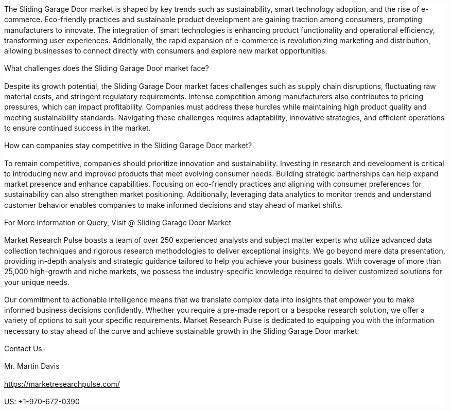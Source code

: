 The Sliding Garage Door market is shaped by key trends such as sustainability, smart technology adoption, and the rise of e-commerce. Eco-friendly practices and sustainable product development are gaining traction among consumers, prompting manufacturers to innovate. The integration of smart technologies is enhancing product functionality and operational efficiency, transforming user experiences. Additionally, the rapid expansion of e-commerce is revolutionizing marketing and distribution, allowing businesses to connect directly with consumers and explore new market opportunities.

What challenges does the Sliding Garage Door market face?

Despite its growth potential, the Sliding Garage Door market faces challenges such as supply chain disruptions, fluctuating raw material costs, and stringent regulatory requirements. Intense competition among manufacturers also contributes to pricing pressures, which can impact profitability. Companies must address these hurdles while maintaining high product quality and meeting sustainability standards. Navigating these challenges requires adaptability, innovative strategies, and efficient operations to ensure continued success in the market.

How can companies stay competitive in the Sliding Garage Door market?

To remain competitive, companies should prioritize innovation and sustainability. Investing in research and development is critical to introducing new and improved products that meet evolving consumer needs. Building strategic partnerships can help expand market presence and enhance capabilities. Focusing on eco-friendly practices and aligning with consumer preferences for sustainability can also strengthen market positioning. Additionally, leveraging data analytics to monitor trends and understand customer behavior enables companies to make informed decisions and stay ahead of market shifts.

For More Information or Query, Visit @ Sliding Garage Door Market

Market Research Pulse boasts a team of over 250 experienced analysts and subject matter experts who utilize advanced data collection techniques and rigorous research methodologies to deliver exceptional insights. We go beyond mere data presentation, providing in-depth analysis and strategic guidance tailored to help you achieve your business goals. With coverage of more than 25,000 high-growth and niche markets, we possess the industry-specific knowledge required to deliver customized solutions for your unique needs.

Our commitment to actionable intelligence means that we translate complex data into insights that empower you to make informed business decisions confidently. Whether you require a pre-made report or a bespoke research solution, we offer a variety of options to suit your specific requirements. Market Research Pulse is dedicated to equipping you with the information necessary to stay ahead of the curve and achieve sustainable growth in the Sliding Garage Door market.

Contact Us-

Mr. Martin Davis

https://marketresearchpulse.com/

US: +1-970-672-0390
